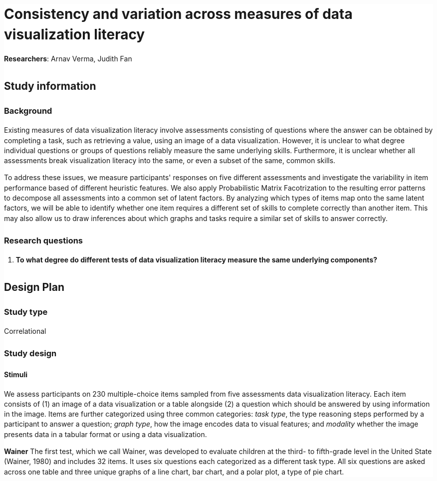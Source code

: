 # Consistency and variation across measures of data visualization literacy
 
**Researchers**: Arnav Verma, Judith Fan
 
## Study information

### Background 

Existing measures of data visualization literacy involve assessments consisting of questions where the answer can be obtained by completing a task, such as retrieving a value, using an image of a data visualization. However, it is unclear to what degree individual questions or groups of questions reliably measure the same underlying skills. Furthermore, it is unclear whether all assessments break visualization literacy into the same, or even a subset of the same, common skills.

To address these issues, we measure participants' responses on five different assessments and investigate the variability in item performance based of different heuristic features. We also apply Probabilistic Matrix Facotrization to the resulting error patterns to decompose all assessments into a common set of latent factors. By analyzing which types of items map onto the same latent factors, we will be able to identify whether one item requires a different set of skills to complete correctly than another item. This may also allow us to draw inferences about which graphs and tasks require a similar set of skills to answer correctly.

 
### Research questions

1. **To what degree do different tests of data visualization literacy measure the same underlying components?**

 
## Design Plan
###   Study type

Correlational

###  Study design

 
#### Stimuli 
 
We assess participants on 230 multiple-choice items sampled from five assessments data visualization literacy. Each item consists of (1) an image of a data visualization or a table alongside (2) a question which should be answered by using information in the image. Items are further categorized using three common categories: *task type*, the type reasoning steps performed by a participant to answer a question; *graph type*, how the image encodes data to visual features; and *modality* whether the image presents data in a tabular format or using a data visualization.

**Wainer** The first test, which we call Wainer, was developed to evaluate children at the third- to fifth-grade level in the United State (Wainer, 1980) and includes 32 items. It uses six questions each categorized as a different task type. All six questions are asked across one table and three unique graphs of a line chart, bar chart, and a polar plot, a type of pie chart. 
